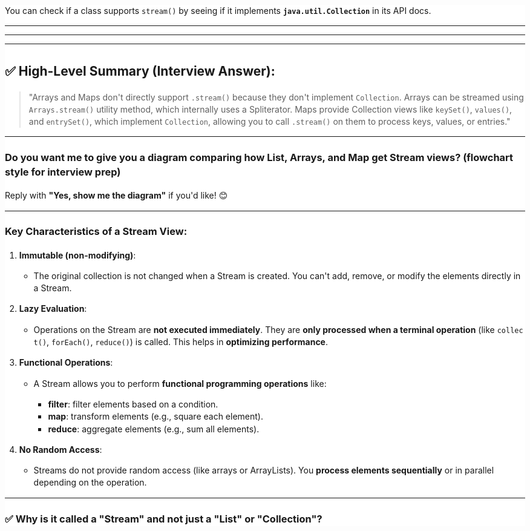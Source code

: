 You can check if a class supports `stream()` by seeing if it implements **`java.util.Collection`** in its API docs.

---

---


---

## ✅ **High-Level Summary (Interview Answer):**

> "Arrays and Maps don't directly support `.stream()` because they don't implement `Collection`. Arrays can be streamed using `Arrays.stream()` utility method, which internally uses a Spliterator. Maps provide Collection views like `keySet()`, `values()`, and `entrySet()`, which implement `Collection`, allowing you to call `.stream()` on them to process keys, values, or entries."

---

### Do you want me to give you a **diagram comparing how List, Arrays, and Map get Stream views?** (flowchart style for interview prep)

Reply with **"Yes, show me the diagram"** if you'd like! 😊


---
### **Key Characteristics of a Stream View:**

1. **Immutable (non-modifying)**:

    * The original collection is not changed when a Stream is created. You can't add, remove, or modify the elements directly in a Stream.

2. **Lazy Evaluation**:

    * Operations on the Stream are **not executed immediately**. They are **only processed when a terminal operation** (like `collect()`, `forEach()`, `reduce()`) is called. This helps in **optimizing performance**.

3. **Functional Operations**:

    * A Stream allows you to perform **functional programming operations** like:

        * **filter**: filter elements based on a condition.
        * **map**: transform elements (e.g., square each element).
        * **reduce**: aggregate elements (e.g., sum all elements).

4. **No Random Access**:

    * Streams do not provide random access (like arrays or ArrayLists). You **process elements sequentially** or in parallel depending on the operation.

---

### ✅ **Why is it called a "Stream" and not just a "List" or "Collection"?**

